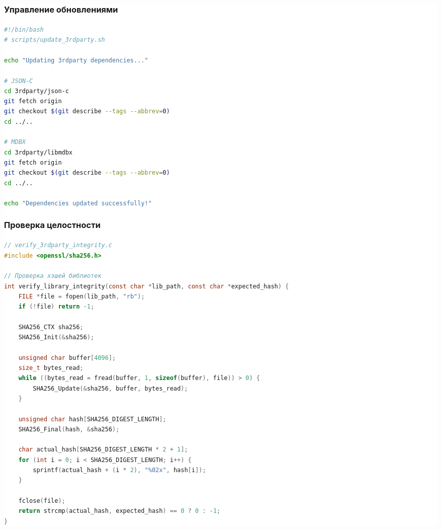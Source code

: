 ### Управление обновлениями

```bash
#!/bin/bash
# scripts/update_3rdparty.sh

echo "Updating 3rdparty dependencies..."

# JSON-C
cd 3rdparty/json-c
git fetch origin
git checkout $(git describe --tags --abbrev=0)
cd ../..

# MDBX
cd 3rdparty/libmdbx
git fetch origin
git checkout $(git describe --tags --abbrev=0)
cd ../..

echo "Dependencies updated successfully!"
```

### Проверка целостности

```c
// verify_3rdparty_integrity.c
#include <openssl/sha256.h>

// Проверка хэшей библиотек
int verify_library_integrity(const char *lib_path, const char *expected_hash) {
    FILE *file = fopen(lib_path, "rb");
    if (!file) return -1;

    SHA256_CTX sha256;
    SHA256_Init(&sha256);

    unsigned char buffer[4096];
    size_t bytes_read;
    while ((bytes_read = fread(buffer, 1, sizeof(buffer), file)) > 0) {
        SHA256_Update(&sha256, buffer, bytes_read);
    }

    unsigned char hash[SHA256_DIGEST_LENGTH];
    SHA256_Final(hash, &sha256);

    char actual_hash[SHA256_DIGEST_LENGTH * 2 + 1];
    for (int i = 0; i < SHA256_DIGEST_LENGTH; i++) {
        sprintf(actual_hash + (i * 2), "%02x", hash[i]);
    }

    fclose(file);
    return strcmp(actual_hash, expected_hash) == 0 ? 0 : -1;
}
```
